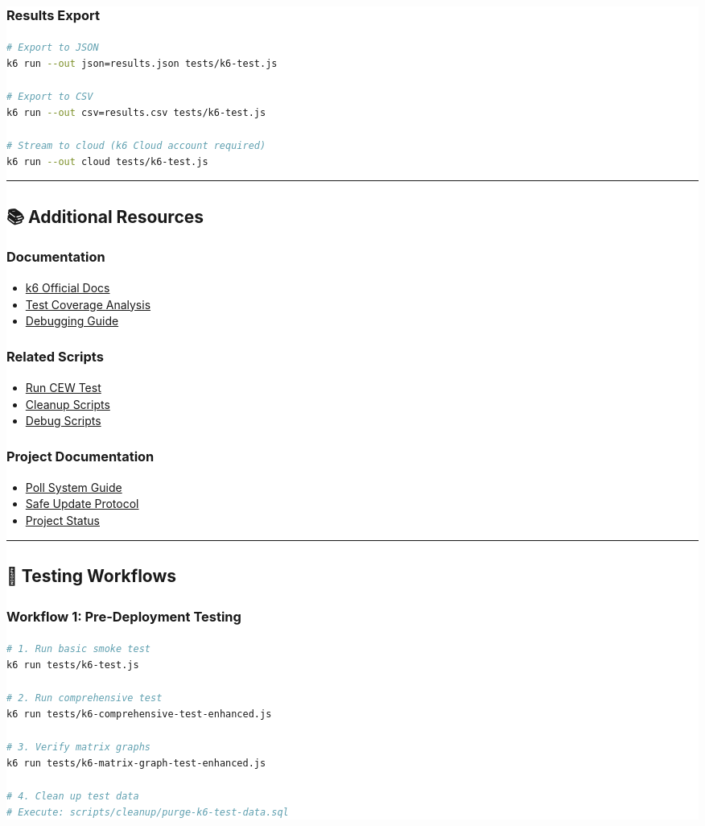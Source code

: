 ### **Results Export**
```bash
# Export to JSON
k6 run --out json=results.json tests/k6-test.js

# Export to CSV
k6 run --out csv=results.csv tests/k6-test.js

# Stream to cloud (k6 Cloud account required)
k6 run --out cloud tests/k6-test.js
```

---

## 📚 **Additional Resources**

### **Documentation**
- [k6 Official Docs](https://k6.io/docs/)
- [Test Coverage Analysis](../docs/K6_TEST_COVERAGE_ANALYSIS.md)
- [Debugging Guide](../docs/DEBUGGING_LESSONS_LEARNED.md)

### **Related Scripts**
- [Run CEW Test](../scripts/run-cew-100-test.ps1)
- [Cleanup Scripts](../scripts/cleanup/)
- [Debug Scripts](../scripts/debug/)

### **Project Documentation**
- [Poll System Guide](../docs/POLL_SYSTEM_COMPLETE_GUIDE.md)
- [Safe Update Protocol](../docs/SAFE_POLL_UPDATE_PROTOCOL.md)
- [Project Status](../docs/PROJECT_STATUS.md)

---

## 🎯 **Testing Workflows**

### **Workflow 1: Pre-Deployment Testing**
```bash
# 1. Run basic smoke test
k6 run tests/k6-test.js

# 2. Run comprehensive test
k6 run tests/k6-comprehensive-test-enhanced.js

# 3. Verify matrix graphs
k6 run tests/k6-matrix-graph-test-enhanced.js

# 4. Clean up test data
# Execute: scripts/cleanup/purge-k6-test-data.sql
```
